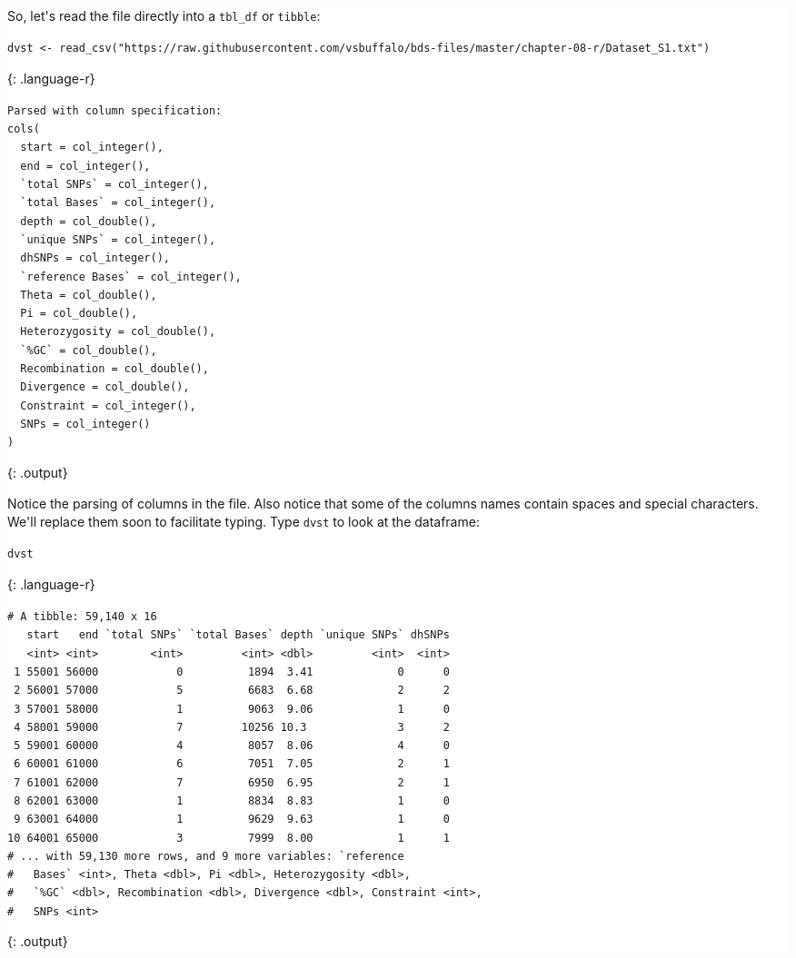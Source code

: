So, let's read the file directly into a `tbl_df` or `tibble`:


~~~
dvst <- read_csv("https://raw.githubusercontent.com/vsbuffalo/bds-files/master/chapter-08-r/Dataset_S1.txt")
~~~
{: .language-r}



~~~
Parsed with column specification:
cols(
  start = col_integer(),
  end = col_integer(),
  `total SNPs` = col_integer(),
  `total Bases` = col_integer(),
  depth = col_double(),
  `unique SNPs` = col_integer(),
  dhSNPs = col_integer(),
  `reference Bases` = col_integer(),
  Theta = col_double(),
  Pi = col_double(),
  Heterozygosity = col_double(),
  `%GC` = col_double(),
  Recombination = col_double(),
  Divergence = col_double(),
  Constraint = col_integer(),
  SNPs = col_integer()
)
~~~
{: .output}

Notice the parsing of columns in the file. Also notice that some of the columns names 
contain spaces and special characters. We'll replace them soon to facilitate typing.
Type `dvst` to look at the dataframe:


~~~
dvst
~~~
{: .language-r}



~~~
# A tibble: 59,140 x 16
   start   end `total SNPs` `total Bases` depth `unique SNPs` dhSNPs
   <int> <int>        <int>         <int> <dbl>         <int>  <int>
 1 55001 56000            0          1894  3.41             0      0
 2 56001 57000            5          6683  6.68             2      2
 3 57001 58000            1          9063  9.06             1      0
 4 58001 59000            7         10256 10.3              3      2
 5 59001 60000            4          8057  8.06             4      0
 6 60001 61000            6          7051  7.05             2      1
 7 61001 62000            7          6950  6.95             2      1
 8 62001 63000            1          8834  8.83             1      0
 9 63001 64000            1          9629  9.63             1      0
10 64001 65000            3          7999  8.00             1      1
# ... with 59,130 more rows, and 9 more variables: `reference
#   Bases` <int>, Theta <dbl>, Pi <dbl>, Heterozygosity <dbl>,
#   `%GC` <dbl>, Recombination <dbl>, Divergence <dbl>, Constraint <int>,
#   SNPs <int>
~~~
{: .output}
